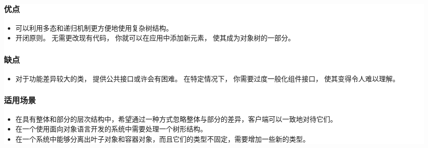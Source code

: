 ### 优点

- 可以利用多态和递归机制更方便地使用复杂树结构。
- 开闭原则。 无需更改现有代码， 你就可以在应用中添加新元素， 使其成为对象树的一部分。

### 缺点

- 对于功能差异较大的类， 提供公共接口或许会有困难。 在特定情况下， 你需要过度一般化组件接口， 使其变得令人难以理解。

### 适用场景

- 在具有整体和部分的层次结构中，希望通过一种方式忽略整体与部分的差异，客户端可以一致地对待它们。
- 在一个使用面向对象语言开发的系统中需要处理一个树形结构。
- 在一个系统中能够分离出叶子对象和容器对象，而且它们的类型不固定，需要增加一些新的类型。